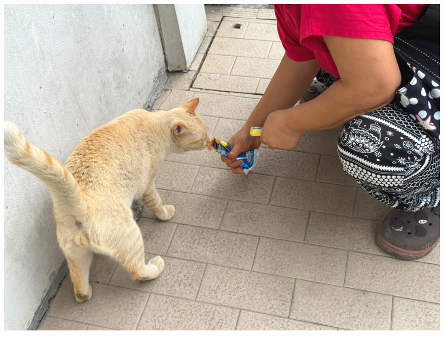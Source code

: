 <a href="20250811_036.JPG" target="_blank"><img src="20250811_036.JPG" alt="サンプル画像" class="responsive-media"></a>